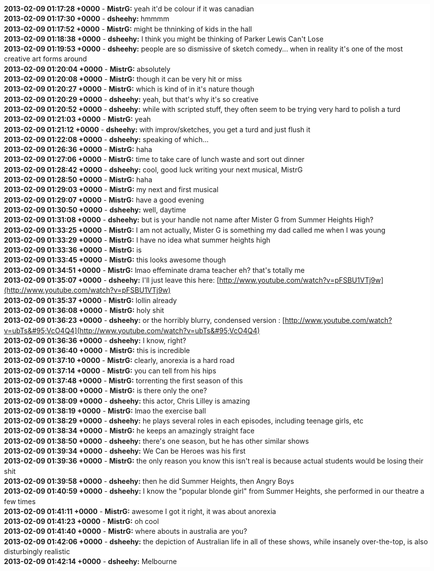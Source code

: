 **2013-02-09 01:17:28 +0000** - **MistrG:** yeah it&apos;d be colour if it was canadian  
**2013-02-09 01:17:30 +0000** - **dsheehy:** hmmmm  
**2013-02-09 01:17:52 +0000** - **MistrG:** might be thninking of kids in the hall  
**2013-02-09 01:18:38 +0000** - **dsheehy:** I think you might be thinking of Parker Lewis Can&apos;t Lose  
**2013-02-09 01:19:53 +0000** - **dsheehy:** people are so dismissive of sketch comedy... when in reality it&apos;s one of the most creative art forms around  
**2013-02-09 01:20:04 +0000** - **MistrG:** absolutely  
**2013-02-09 01:20:08 +0000** - **MistrG:** though it can be very hit or miss  
**2013-02-09 01:20:27 +0000** - **MistrG:** which is kind of in it&apos;s nature though  
**2013-02-09 01:20:29 +0000** - **dsheehy:** yeah, but that&apos;s why it&apos;s so creative  
**2013-02-09 01:20:52 +0000** - **dsheehy:** while with scripted stuff, they often seem to be trying very hard to polish a turd  
**2013-02-09 01:21:03 +0000** - **MistrG:** yeah  
**2013-02-09 01:21:12 +0000** - **dsheehy:** with improv/sketches, you get a turd and just flush it  
**2013-02-09 01:22:08 +0000** - **dsheehy:** speaking of which...  
**2013-02-09 01:26:36 +0000** - **MistrG:** haha  
**2013-02-09 01:27:06 +0000** - **MistrG:** time to take care of lunch waste and sort out dinner  
**2013-02-09 01:28:42 +0000** - **dsheehy:** cool, good luck writing your next musical, MistrG  
**2013-02-09 01:28:50 +0000** - **MistrG:** haha  
**2013-02-09 01:29:03 +0000** - **MistrG:** my next and first musical  
**2013-02-09 01:29:07 +0000** - **MistrG:** have a good evening  
**2013-02-09 01:30:50 +0000** - **dsheehy:** well, daytime  
**2013-02-09 01:31:08 +0000** - **dsheehy:** but is your handle not name after Mister G from Summer Heights High?  
**2013-02-09 01:33:25 +0000** - **MistrG:** I am not actually, Mister G is something my dad called me when I was young  
**2013-02-09 01:33:29 +0000** - **MistrG:** I have no idea what summer heights high  
**2013-02-09 01:33:36 +0000** - **MistrG:** is  
**2013-02-09 01:33:45 +0000** - **MistrG:** this looks awesome though  
**2013-02-09 01:34:51 +0000** - **MistrG:** lmao effeminate drama teacher eh? that&apos;s totally me  
**2013-02-09 01:35:07 +0000** - **dsheehy:** I&apos;ll just leave this here: [http://www.youtube.com/watch?v=pFSBU1VTj9w](http://www.youtube.com/watch?v=pFSBU1VTj9w)  
**2013-02-09 01:35:37 +0000** - **MistrG:** lollin already  
**2013-02-09 01:36:08 +0000** - **MistrG:** holy shit  
**2013-02-09 01:36:23 +0000** - **dsheehy:** or the horribly blurry, condensed version : [http://www.youtube.com/watch?v=ubTs&#95;VcO4Q4](http://www.youtube.com/watch?v=ubTs&#95;VcO4Q4)  
**2013-02-09 01:36:36 +0000** - **dsheehy:** I know, right?  
**2013-02-09 01:36:40 +0000** - **MistrG:** this is incredible  
**2013-02-09 01:37:10 +0000** - **MistrG:** clearly, anorexia is a hard road  
**2013-02-09 01:37:14 +0000** - **MistrG:** you can tell from his hips  
**2013-02-09 01:37:48 +0000** - **MistrG:** torrenting the first season of this  
**2013-02-09 01:38:00 +0000** - **MistrG:** is there only the one?  
**2013-02-09 01:38:09 +0000** - **dsheehy:** this actor, Chris Lilley is amazing  
**2013-02-09 01:38:19 +0000** - **MistrG:** lmao the exercise ball  
**2013-02-09 01:38:29 +0000** - **dsheehy:** he plays several roles in each episodes, including teenage girls, etc  
**2013-02-09 01:38:34 +0000** - **MistrG:** he keeps an amazingly straight face  
**2013-02-09 01:38:50 +0000** - **dsheehy:** there&apos;s one season, but he has other similar shows  
**2013-02-09 01:39:34 +0000** - **dsheehy:** We Can be Heroes was his first  
**2013-02-09 01:39:36 +0000** - **MistrG:** the only reason you know this isn&apos;t real is because actual students would be losing their shit  
**2013-02-09 01:39:58 +0000** - **dsheehy:** then he did Summer Heights, then Angry Boys  
**2013-02-09 01:40:59 +0000** - **dsheehy:** I know the "popular blonde girl" from Summer Heights, she performed in our theatre a few times  
**2013-02-09 01:41:11 +0000** - **MistrG:** awesome I got it right, it was about anorexia  
**2013-02-09 01:41:23 +0000** - **MistrG:** oh cool  
**2013-02-09 01:41:40 +0000** - **MistrG:** where abouts in australia are you?  
**2013-02-09 01:42:06 +0000** - **dsheehy:** the depiction of Australian life in all of these shows, while insanely over-the-top, is also disturbingly realistic  
**2013-02-09 01:42:14 +0000** - **dsheehy:** Melbourne  